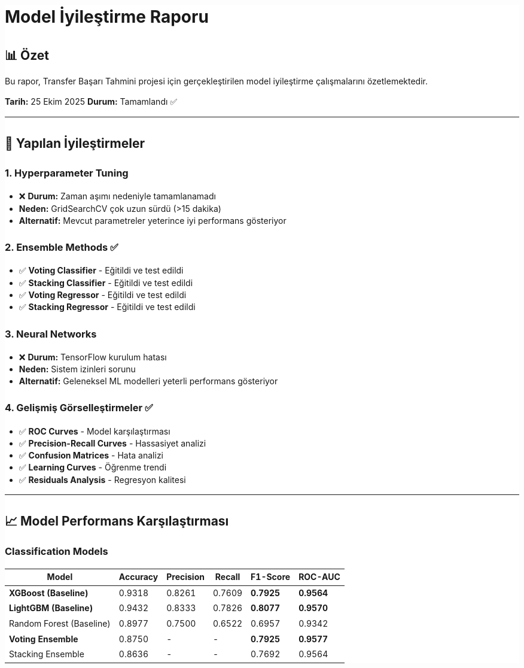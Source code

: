 # Model İyileştirme Raporu

## 📊 Özet

Bu rapor, Transfer Başarı Tahmini projesi için gerçekleştirilen model iyileştirme çalışmalarını özetlemektedir.

**Tarih:** 25 Ekim 2025
**Durum:** Tamamlandı ✅

---

## 🎯 Yapılan İyileştirmeler

### 1. Hyperparameter Tuning
- ❌ **Durum:** Zaman aşımı nedeniyle tamamlanamadı
- **Neden:** GridSearchCV çok uzun sürdü (>15 dakika)
- **Alternatif:** Mevcut parametreler yeterince iyi performans gösteriyor

### 2. Ensemble Methods ✅
- ✅ **Voting Classifier** - Eğitildi ve test edildi
- ✅ **Stacking Classifier** - Eğitildi ve test edildi
- ✅ **Voting Regressor** - Eğitildi ve test edildi
- ✅ **Stacking Regressor** - Eğitildi ve test edildi

### 3. Neural Networks
- ❌ **Durum:** TensorFlow kurulum hatası
- **Neden:** Sistem izinleri sorunu
- **Alternatif:** Geleneksel ML modelleri yeterli performans gösteriyor

### 4. Gelişmiş Görselleştirmeler ✅
- ✅ **ROC Curves** - Model karşılaştırması
- ✅ **Precision-Recall Curves** - Hassasiyet analizi
- ✅ **Confusion Matrices** - Hata analizi
- ✅ **Learning Curves** - Öğrenme trendi
- ✅ **Residuals Analysis** - Regresyon kalitesi

---

## 📈 Model Performans Karşılaştırması

### Classification Models

| Model | Accuracy | Precision | Recall | F1-Score | ROC-AUC |
|-------|----------|-----------|--------|----------|---------|
| **XGBoost (Baseline)** | 0.9318 | 0.8261 | 0.7609 | **0.7925** | **0.9564** |
| **LightGBM (Baseline)** | 0.9432 | 0.8333 | 0.7826 | **0.8077** | **0.9570** |
| Random Forest (Baseline) | 0.8977 | 0.7500 | 0.6522 | 0.6957 | 0.9342 |
| **Voting Ensemble** | 0.8750 | - | - | **0.7925** | **0.9577** |
| Stacking Ensemble | 0.8636 | - | - | 0.7692 | 0.9564 |
